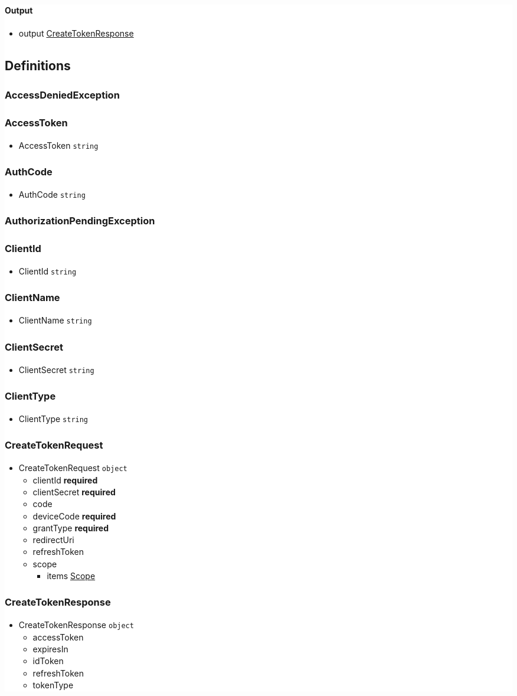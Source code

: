 #### Output
* output [CreateTokenResponse](#createtokenresponse)



## Definitions

### AccessDeniedException


### AccessToken
* AccessToken `string`

### AuthCode
* AuthCode `string`

### AuthorizationPendingException


### ClientId
* ClientId `string`

### ClientName
* ClientName `string`

### ClientSecret
* ClientSecret `string`

### ClientType
* ClientType `string`

### CreateTokenRequest
* CreateTokenRequest `object`
  * clientId **required**
  * clientSecret **required**
  * code
  * deviceCode **required**
  * grantType **required**
  * redirectUri
  * refreshToken
  * scope
    * items [Scope](#scope)

### CreateTokenResponse
* CreateTokenResponse `object`
  * accessToken
  * expiresIn
  * idToken
  * refreshToken
  * tokenType
